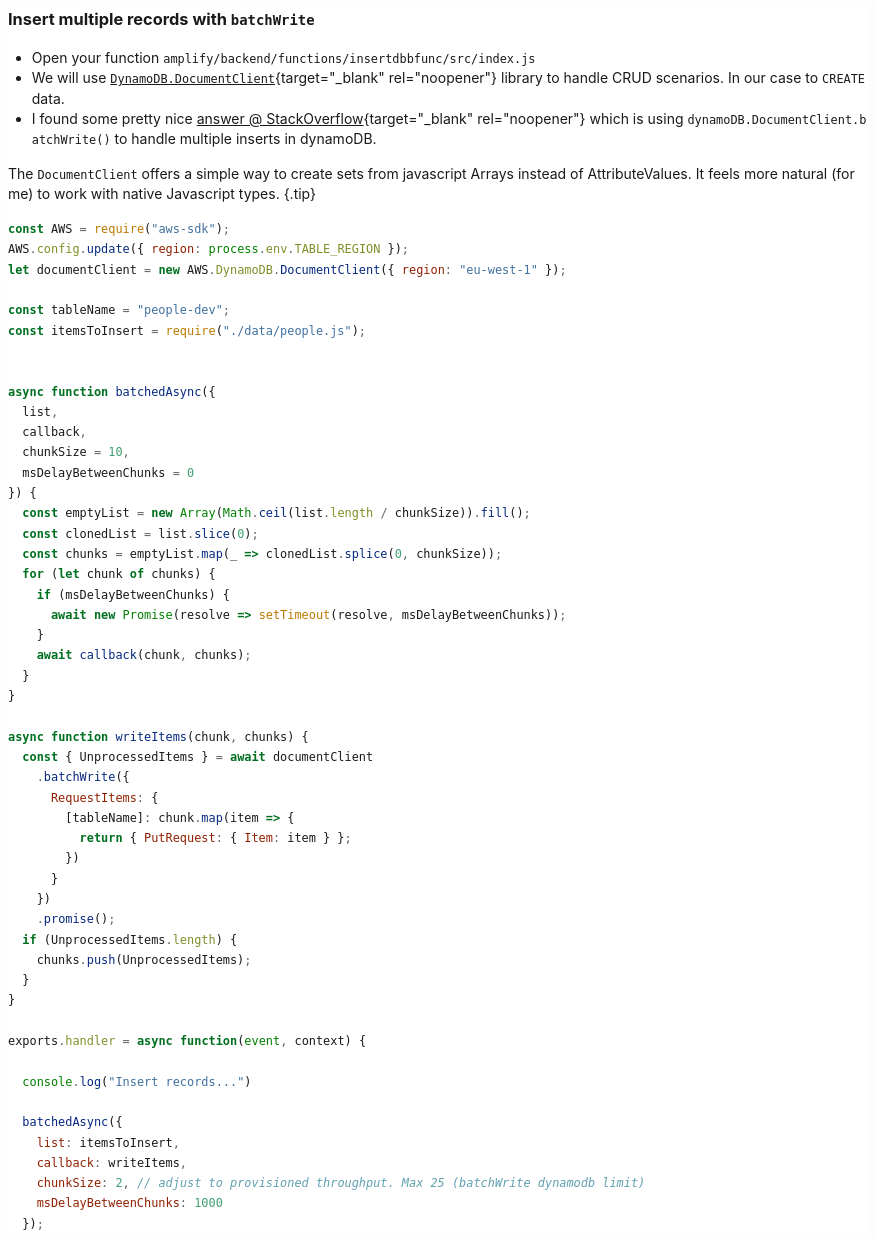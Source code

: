 ### Insert multiple records with `batchWrite`

* Open your function `amplify/backend/functions/insertdbbfunc/src/index.js`
* We will use [`DynamoDB.DocumentClient`](https://docs.aws.amazon.com/sdk-for-javascript/v2/developer-guide/dynamodb-example-document-client.html){target="_blank" rel="noopener"} library to handle CRUD scenarios. In our case to `CREATE` data.
* I found some pretty nice [answer @ StackOverflow](https://stackoverflow.com/a/49169600){target="_blank" rel="noopener"} which is using `dynamoDB.DocumentClient.batchWrite()` to handle multiple inserts in dynamoDB.


The `DocumentClient` offers a simple way to create sets from javascript Arrays instead of AttributeValues. It feels more natural (for me) to work with native Javascript types.  {.tip}

```js
const AWS = require("aws-sdk");
AWS.config.update({ region: process.env.TABLE_REGION });
let documentClient = new AWS.DynamoDB.DocumentClient({ region: "eu-west-1" });

const tableName = "people-dev";
const itemsToInsert = require("./data/people.js");


async function batchedAsync({
  list,
  callback,
  chunkSize = 10,
  msDelayBetweenChunks = 0
}) {
  const emptyList = new Array(Math.ceil(list.length / chunkSize)).fill();
  const clonedList = list.slice(0);
  const chunks = emptyList.map(_ => clonedList.splice(0, chunkSize));
  for (let chunk of chunks) {
    if (msDelayBetweenChunks) {
      await new Promise(resolve => setTimeout(resolve, msDelayBetweenChunks));
    }
    await callback(chunk, chunks);
  }
}

async function writeItems(chunk, chunks) {
  const { UnprocessedItems } = await documentClient
    .batchWrite({
      RequestItems: {
        [tableName]: chunk.map(item => {
          return { PutRequest: { Item: item } };
        })
      }
    })
    .promise();
  if (UnprocessedItems.length) {
    chunks.push(UnprocessedItems);
  }
}

exports.handler = async function(event, context) {

  console.log("Insert records...")

  batchedAsync({
    list: itemsToInsert,
    callback: writeItems,
    chunkSize: 2, // adjust to provisioned throughput. Max 25 (batchWrite dynamodb limit)
    msDelayBetweenChunks: 1000
  });
```